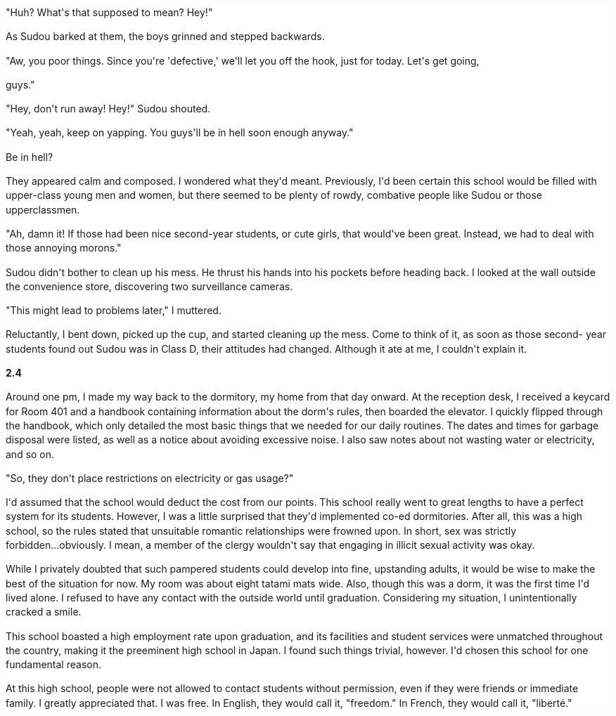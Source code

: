 "Huh? What's that supposed to mean? Hey!"

As Sudou barked at them, the boys grinned and stepped backwards.

"Aw, you poor things. Since you're 'defective,' we'll let you off the hook, just for today. Let's get going,

guys."

"Hey, don't run away! Hey!" Sudou shouted.

"Yeah, yeah, keep on yapping. You guys'll be in hell soon enough anyway."

Be in hell?

They appeared calm and composed. I wondered what they'd meant. Previously, I'd been certain this school would be filled with upper-class young men and women, but there seemed to be plenty of rowdy, combative people like Sudou or those upperclassmen.

"Ah, damn it! If those had been nice second-year students, or cute girls, that would've been great. Instead, we had to deal with those annoying morons."

Sudou didn't bother to clean up his mess. He thrust his hands into his pockets before heading back. I looked at the wall outside the convenience store, discovering two surveillance cameras.

"This might lead to problems later," I muttered.

Reluctantly, I bent down, picked up the cup, and started cleaning up the mess. Come to think of it, as soon as those second- year students found out Sudou was in Class D, their attitudes had changed. Although it ate at me, I couldn't explain it.

**2.4**

Around one pm, I made my way back to the dormitory, my home from that day onward. At the reception desk, I received a keycard for Room 401 and a handbook containing information about the dorm's rules, then boarded the elevator. I quickly flipped through the handbook, which only detailed the most basic things that we needed for our daily routines. The dates and times for garbage disposal were listed, as well as a notice about avoiding excessive noise. I also saw notes about not wasting water or electricity, and so on.

"So, they don't place restrictions on electricity or gas usage?"

I'd assumed that the school would deduct the cost from our points. This school really went to great lengths to have a perfect system for its students. However, I was a little surprised that they'd implemented co-ed dormitories. After all, this was a high school, so the rules stated that unsuitable romantic relationships were frowned upon. In short, sex was strictly forbidden...obviously. I mean, a member of the clergy wouldn't say that engaging in illicit sexual activity was okay.

While I privately doubted that such pampered students could develop into fine, upstanding adults, it would be wise to make the best of the situation for now. My room was about eight tatami mats wide. Also, though this was a dorm, it was the first time I'd lived alone. I refused to have any contact with the outside world until graduation. Considering my situation, I unintentionally cracked a smile.

This school boasted a high employment rate upon graduation, and its facilities and student services were unmatched throughout the country, making it the preeminent high school in Japan. I found such things trivial, however. I'd chosen this school for one fundamental reason.

At this high school, people were not allowed to contact students without permission, even if they were friends or immediate family. I greatly appreciated that. I was free. In English, they would call it, "freedom." In French, they would call it, "liberté."
